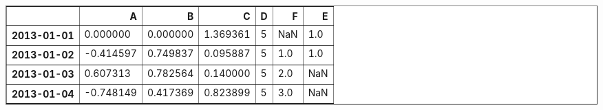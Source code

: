 


<div>
<style scoped>
    .dataframe tbody tr th:only-of-type {
        vertical-align: middle;
    }

    .dataframe tbody tr th {
        vertical-align: top;
    }

    .dataframe thead th {
        text-align: right;
    }
</style>
<table border="1" class="dataframe">
  <thead>
    <tr style="text-align: right;">
      <th></th>
      <th>A</th>
      <th>B</th>
      <th>C</th>
      <th>D</th>
      <th>F</th>
      <th>E</th>
    </tr>
  </thead>
  <tbody>
    <tr>
      <th>2013-01-01</th>
      <td>0.000000</td>
      <td>0.000000</td>
      <td>1.369361</td>
      <td>5</td>
      <td>NaN</td>
      <td>1.0</td>
    </tr>
    <tr>
      <th>2013-01-02</th>
      <td>-0.414597</td>
      <td>0.749837</td>
      <td>0.095887</td>
      <td>5</td>
      <td>1.0</td>
      <td>1.0</td>
    </tr>
    <tr>
      <th>2013-01-03</th>
      <td>0.607313</td>
      <td>0.782564</td>
      <td>0.140000</td>
      <td>5</td>
      <td>2.0</td>
      <td>NaN</td>
    </tr>
    <tr>
      <th>2013-01-04</th>
      <td>-0.748149</td>
      <td>0.417369</td>
      <td>0.823899</td>
      <td>5</td>
      <td>3.0</td>
      <td>NaN</td>
    </tr>
